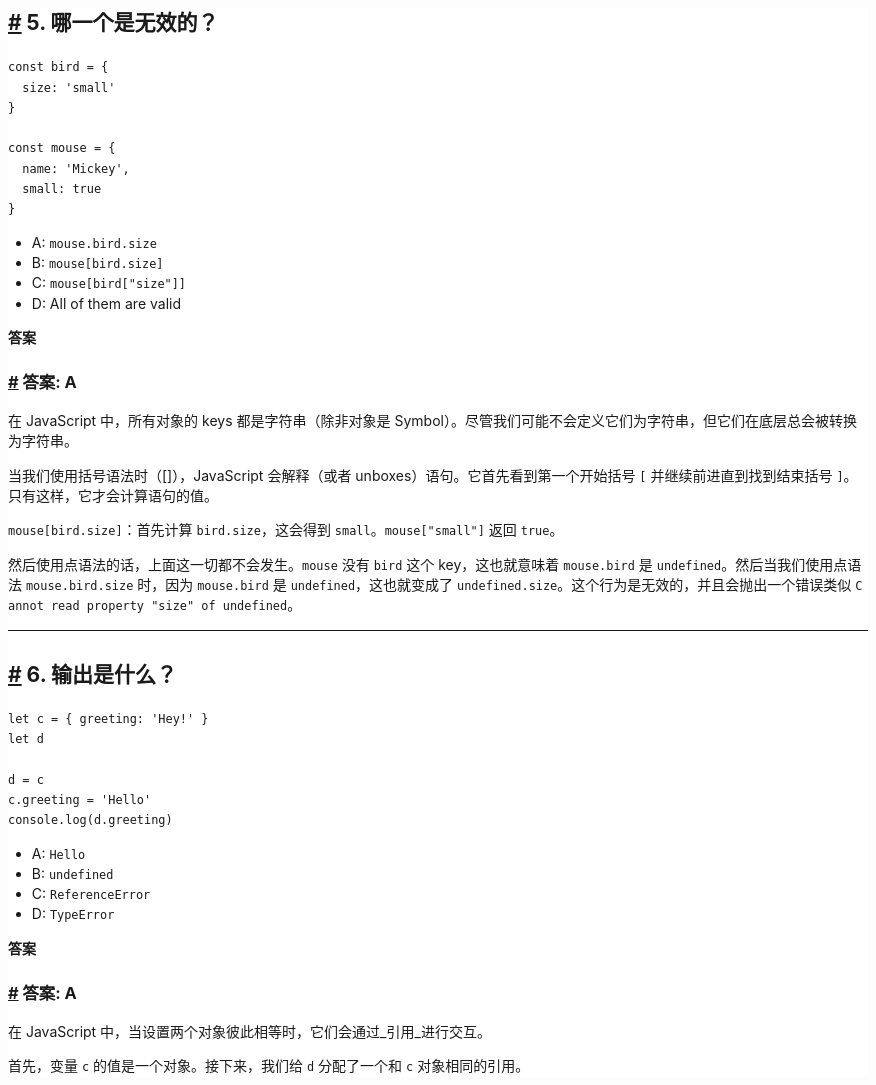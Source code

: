 [#](#_5-哪一个是无效的？) 5\. 哪一个是无效的？
------------------------------

    const bird = {
      size: 'small'
    }
    
    const mouse = {
      name: 'Mickey',
      small: true
    }


*   A: `mouse.bird.size`
*   B: `mouse[bird.size]`
*   C: `mouse[bird["size"]]`
*   D: All of them are valid

**答案**

### [#](#答案-a-2) 答案: A

在 JavaScript 中，所有对象的 keys 都是字符串（除非对象是 Symbol）。尽管我们可能不会定义它们为字符串，但它们在底层总会被转换为字符串。

当我们使用括号语法时（\[\]），JavaScript 会解释（或者 unboxes）语句。它首先看到第一个开始括号 `[` 并继续前进直到找到结束括号 `]`。只有这样，它才会计算语句的值。

`mouse[bird.size]`：首先计算 `bird.size`，这会得到 `small`。`mouse["small"]` 返回 `true`。

然后使用点语法的话，上面这一切都不会发生。`mouse` 没有 `bird` 这个 key，这也就意味着 `mouse.bird` 是 `undefined`。然后当我们使用点语法 `mouse.bird.size` 时，因为 `mouse.bird` 是 `undefined`，这也就变成了 `undefined.size`。这个行为是无效的，并且会抛出一个错误类似 `Cannot read property "size" of undefined`。

* * *

[#](#_6-输出是什么？) 6\. 输出是什么？
--------------------------

    let c = { greeting: 'Hey!' }
    let d
    
    d = c
    c.greeting = 'Hello'
    console.log(d.greeting)


*   A: `Hello`
*   B: `undefined`
*   C: `ReferenceError`
*   D: `TypeError`

**答案**

### [#](#答案-a-3) 答案: A

在 JavaScript 中，当设置两个对象彼此相等时，它们会通过_引用_进行交互。

首先，变量 `c` 的值是一个对象。接下来，我们给 `d` 分配了一个和 `c` 对象相同的引用。
